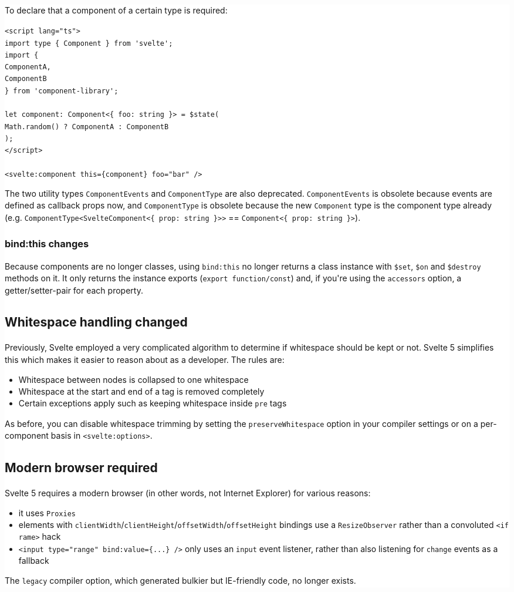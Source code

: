 To declare that a component of a certain type is required:

```
<script lang="ts">
import type { Component } from 'svelte';
import {
ComponentA,
ComponentB
} from 'component-library';

let component: Component<{ foo: string }> = $state(
Math.random() ? ComponentA : ComponentB
);
</script>

<svelte:component this={component} foo="bar" />
```

The two utility types `ComponentEvents` and `ComponentType` are also deprecated. `ComponentEvents` is obsolete because events are defined as callback props now, and `ComponentType` is obsolete because the new `Component` type is the component type already (e.g. `ComponentType<SvelteComponent<{ prop: string }>>` == `Component<{ prop: string }>`).

### bind:this changes

Because components are no longer classes, using `bind:this` no longer returns a class instance with `$set`, `$on` and `$destroy` methods on it. It only returns the instance exports (`export function/const`) and, if you're using the `accessors` option, a getter/setter-pair for each property.

## Whitespace handling changed

Previously, Svelte employed a very complicated algorithm to determine if whitespace should be kept or not. Svelte 5 simplifies this which makes it easier to reason about as a developer. The rules are:

-   Whitespace between nodes is collapsed to one whitespace
-   Whitespace at the start and end of a tag is removed completely
-   Certain exceptions apply such as keeping whitespace inside `pre` tags

As before, you can disable whitespace trimming by setting the `preserveWhitespace` option in your compiler settings or on a per-component basis in `<svelte:options>`.

## Modern browser required

Svelte 5 requires a modern browser (in other words, not Internet Explorer) for various reasons:

-   it uses `Proxies`
-   elements with `clientWidth`/`clientHeight`/`offsetWidth`/`offsetHeight` bindings use a `ResizeObserver` rather than a convoluted `<iframe>` hack
-   `<input type="range" bind:value={...} />` only uses an `input` event listener, rather than also listening for `change` events as a fallback

The `legacy` compiler option, which generated bulkier but IE-friendly code, no longer exists.
